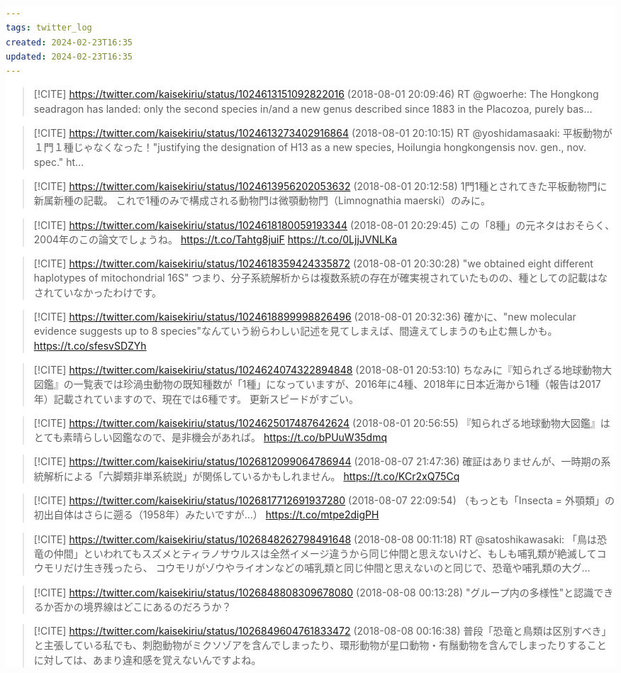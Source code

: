 ```yaml
---
tags: twitter_log
created: 2024-02-23T16:35
updated: 2024-02-23T16:35
---
```


> [!CITE] https://twitter.com/kaisekiriu/status/1024613151092822016 (2018-08-01 20:09:46)
> RT @gwoerhe: The Hongkong seadragon has landed: only the second species in/and a new genus described since 1883 in the Placozoa, purely bas…

> [!CITE] https://twitter.com/kaisekiriu/status/1024613273402916864 (2018-08-01 20:10:15)
> RT @yoshidamasaaki: 平板動物が１門１種じゃなくなった！"justifying the designation of H13 as a new species, Hoilungia hongkongensis nov. gen., nov. spec." ht…

> [!CITE] https://twitter.com/kaisekiriu/status/1024613956202053632 (2018-08-01 20:12:58)
> 1門1種とされてきた平板動物門に新属新種の記載。
> これで1種のみで構成される動物門は微顎動物門（Limnognathia maerski）のみに。

> [!CITE] https://twitter.com/kaisekiriu/status/1024618180059193344 (2018-08-01 20:29:45)
> この「8種」の元ネタはおそらく、2004年のこの論文でしょうね。
> https://t.co/Tahtg8juiF https://t.co/0LjjJVNLKa

> [!CITE] https://twitter.com/kaisekiriu/status/1024618359424335872 (2018-08-01 20:30:28)
> "we obtained eight different haplotypes of mitochondrial 16S"
> つまり、分子系統解析からは複数系統の存在が確実視されていたものの、種としての記載はなされていなかったわけです。

> [!CITE] https://twitter.com/kaisekiriu/status/1024618899998826496 (2018-08-01 20:32:36)
> 確かに、"new molecular evidence suggests up to 8 species"なんていう紛らわしい記述を見てしまえば、間違えてしまうのも止む無しかも。
> https://t.co/sfesvSDZYh

> [!CITE] https://twitter.com/kaisekiriu/status/1024624074322894848 (2018-08-01 20:53:10)
> ちなみに『知られざる地球動物大図鑑』の一覧表では珍渦虫動物の既知種数が「1種」になっていますが、2016年に4種、2018年に日本近海から1種（報告は2017年）記載されていますので、現在では6種です。
> 更新スピードがすごい。

> [!CITE] https://twitter.com/kaisekiriu/status/1024625017487642624 (2018-08-01 20:56:55)
> 『知られざる地球動物大図鑑』はとても素晴らしい図鑑なので、是非機会があれば。
> https://t.co/bPUuW35dmq

> [!CITE] https://twitter.com/kaisekiriu/status/1026812099064786944 (2018-08-07 21:47:36)
> 確証はありませんが、一時期の系統解析による「六脚類非単系統説」が関係しているかもしれません。 https://t.co/KCr2xQ75Cq

> [!CITE] https://twitter.com/kaisekiriu/status/1026817712691937280 (2018-08-07 22:09:54)
> （もっとも「Insecta = 外顎類」の初出自体はさらに遡る（1958年）みたいですが…）
> https://t.co/mtpe2digPH

> [!CITE] https://twitter.com/kaisekiriu/status/1026848262798491648 (2018-08-08 00:11:18)
> RT @satoshikawasaki: 「鳥は恐竜の仲間」といわれてもスズメとティラノサウルスは全然イメージ違うから同じ仲間と思えないけど、もしも哺乳類が絶滅してコウモリだけ生き残ったら、
> コウモリがゾウやライオンなどの哺乳類と同じ仲間と思えないのと同じで、恐竜や哺乳類の大グ…

> [!CITE] https://twitter.com/kaisekiriu/status/1026848808309678080 (2018-08-08 00:13:28)
> "グループ内の多様性"と認識できるか否かの境界線はどこにあるのだろうか？

> [!CITE] https://twitter.com/kaisekiriu/status/1026849604761833472 (2018-08-08 00:16:38)
> 普段「恐竜と鳥類は区別すべき」と主張している私でも、刺胞動物がミクソゾアを含んでしまったり、環形動物が星口動物・有鬚動物を含んでしまったりすることに対しては、あまり違和感を覚えないんですよね。

